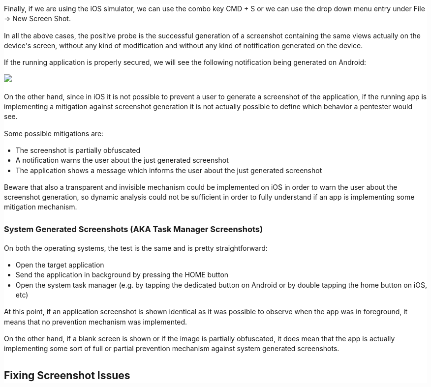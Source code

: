 Finally, if we are using the iOS simulator, we can use the combo key CMD + S or we can use the drop down menu entry under File -> New Screen Shot.

  

In all the above cases, the positive probe is the successful generation of a screenshot containing the same views actually on the device's screen, without any kind of modification and without any kind of notification generated on the device.

  

If the running application is properly secured, we will see the following notification being generated on Android:

[![](https://blogger.googleusercontent.com/img/b/R29vZ2xl/AVvXsEi6p8-NUrd_Jb45zVMg1-brf4LRYvqkKYLO8N1UWwBiSGxVvt0KmBstFaDHyDrORHRBGB9kzglqH6BjTdb1Hf9wkhxgmcYBnuhj7Obqm_b1v5kwstZ1hdcgQoV1WVPasOyuFeg_LNNrYgE/s320/android_notification1.png)](https://blogger.googleusercontent.com/img/b/R29vZ2xl/AVvXsEi6p8-NUrd_Jb45zVMg1-brf4LRYvqkKYLO8N1UWwBiSGxVvt0KmBstFaDHyDrORHRBGB9kzglqH6BjTdb1Hf9wkhxgmcYBnuhj7Obqm_b1v5kwstZ1hdcgQoV1WVPasOyuFeg_LNNrYgE/s655/android_notification1.png)

  

On the other hand, since in iOS it is not possible to prevent a user to generate a screenshot of the application, if the running app is implementing a mitigation against screenshot generation it is not actually possible to define which behavior a pentester would see. 

Some possible mitigations are:

-   The screenshot is partially obfuscated
-   A notification warns the user about the just generated screenshot
-   The application shows a message which informs the user about the just generated screenshot

Beware that also a transparent and invisible mechanism could be implemented on iOS in order to warn the user about the screenshot generation, so dynamic analysis could not be sufficient in order to fully understand if an app is implementing some mitigation mechanism.

  

### System Generated Screenshots (AKA Task Manager Screenshots)

On both the operating systems, the test is the same and is pretty straightforward:

-   Open the target application
-   Send the application in background by pressing the HOME button
-   Open the system task manager (e.g. by tapping the dedicated button on Android or by double tapping the home button on iOS, etc)

At this point, if an application screenshot is shown identical as it was possible to observe when the app was in foreground, it means that no prevention mechanism was implemented.

On the other hand, if a blank screen is shown or if the image is partially obfuscated, it does mean that the app is actually implementing some sort of full or partial prevention mechanism against system generated screenshots.

  

Fixing Screenshot Issues
------------------------

  